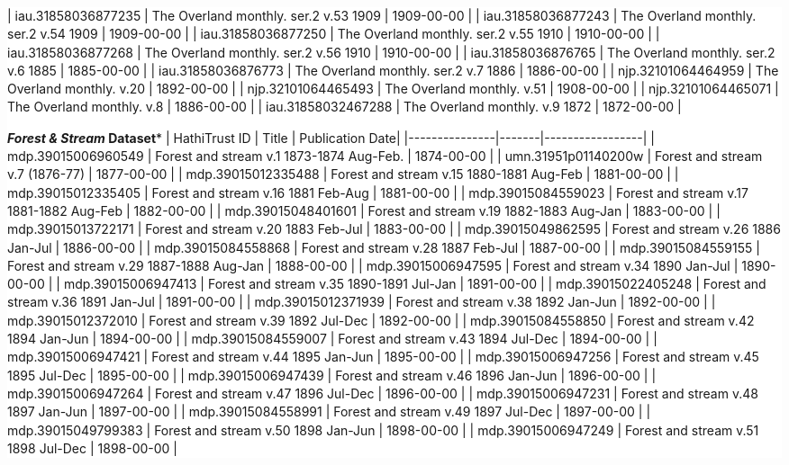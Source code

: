 | iau.31858036877235 | The Overland monthly. ser.2 v.53 1909 | 1909-00-00 |
| iau.31858036877243 | The Overland monthly. ser.2 v.54 1909 | 1909-00-00 |
| iau.31858036877250 | The Overland monthly. ser.2 v.55 1910 | 1910-00-00 |
| iau.31858036877268 | The Overland monthly. ser.2 v.56 1910 | 1910-00-00 |
| iau.31858036876765 | The Overland monthly. ser.2 v.6 1885 | 1885-00-00 |
| iau.31858036876773 | The Overland monthly. ser.2 v.7 1886 | 1886-00-00 |
| njp.32101064464959 | The Overland monthly. v.20 | 1892-00-00 |
| njp.32101064465493 | The Overland monthly. v.51 | 1908-00-00 |
| njp.32101064465071 | The Overland monthly. v.8 | 1886-00-00 |
| iau.31858032467288 | The Overland monthly. v.9 1872 | 1872-00-00 |

__*Forest & Stream* Dataset__*
| HathiTrust ID | Title | Publication Date| 
|---------------|-------|-----------------|
| mdp.39015006960549 | Forest and stream v.1 1873-1874 Aug-Feb. | 1874-00-00 |
| umn.31951p01140200w | Forest and stream v.7 (1876-77) | 1877-00-00 |
| mdp.39015012335488 | Forest and stream v.15 1880-1881 Aug-Feb | 1881-00-00 |
| mdp.39015012335405 | Forest and stream v.16 1881 Feb-Aug | 1881-00-00 |
| mdp.39015084559023 | Forest and stream v.17 1881-1882 Aug-Feb | 1882-00-00 |
| mdp.39015048401601 | Forest and stream v.19 1882-1883 Aug-Jan | 1883-00-00 |
| mdp.39015013722171 | Forest and stream v.20 1883 Feb-Jul | 1883-00-00 |
| mdp.39015049862595 | Forest and stream v.26 1886 Jan-Jul | 1886-00-00 |
| mdp.39015084558868 | Forest and stream v.28 1887 Feb-Jul | 1887-00-00 |
| mdp.39015084559155 | Forest and stream v.29 1887-1888 Aug-Jan | 1888-00-00 |
| mdp.39015006947595 | Forest and stream v.34 1890 Jan-Jul | 1890-00-00 |
| mdp.39015006947413 | Forest and stream v.35 1890-1891 Jul-Jan | 1891-00-00 |
| mdp.39015022405248 | Forest and stream v.36 1891 Jan-Jul | 1891-00-00 |
| mdp.39015012371939 | Forest and stream v.38 1892 Jan-Jun | 1892-00-00 |
| mdp.39015012372010 | Forest and stream v.39 1892 Jul-Dec | 1892-00-00 |
| mdp.39015084558850 | Forest and stream v.42 1894 Jan-Jun | 1894-00-00 |
| mdp.39015084559007 | Forest and stream v.43 1894 Jul-Dec | 1894-00-00 |
| mdp.39015006947421 | Forest and stream v.44 1895 Jan-Jun | 1895-00-00 |
| mdp.39015006947256 | Forest and stream v.45 1895 Jul-Dec | 1895-00-00 |
| mdp.39015006947439 | Forest and stream v.46 1896 Jan-Jun | 1896-00-00 |
| mdp.39015006947264 | Forest and stream v.47 1896 Jul-Dec | 1896-00-00 |
| mdp.39015006947231 | Forest and stream v.48 1897 Jan-Jun | 1897-00-00 |
| mdp.39015084558991 | Forest and stream v.49 1897 Jul-Dec | 1897-00-00 |
| mdp.39015049799383 | Forest and stream v.50 1898 Jan-Jun | 1898-00-00 |
| mdp.39015006947249 | Forest and stream v.51 1898 Jul-Dec | 1898-00-00 |